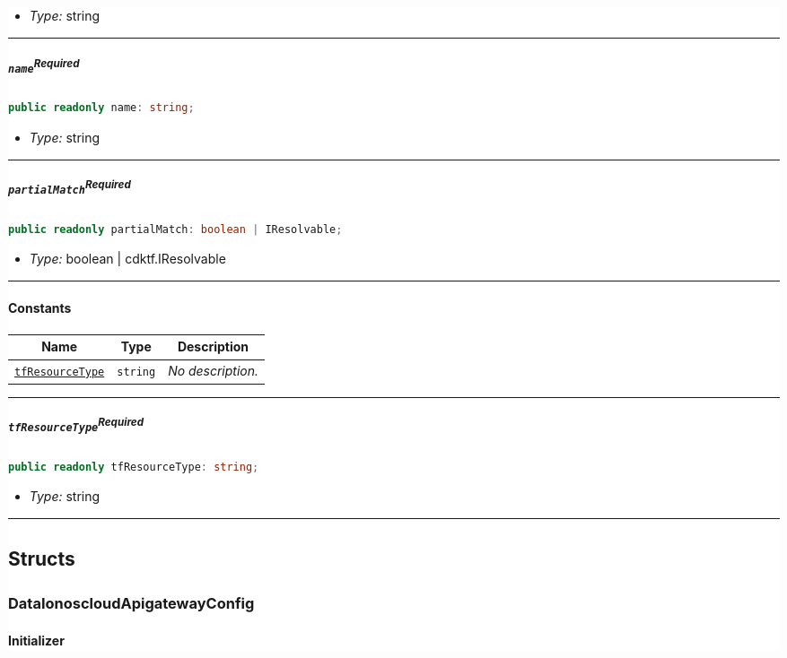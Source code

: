 - *Type:* string

---

##### `name`<sup>Required</sup> <a name="name" id="@cdktf/provider-ionoscloud.dataIonoscloudApigateway.DataIonoscloudApigateway.property.name"></a>

```typescript
public readonly name: string;
```

- *Type:* string

---

##### `partialMatch`<sup>Required</sup> <a name="partialMatch" id="@cdktf/provider-ionoscloud.dataIonoscloudApigateway.DataIonoscloudApigateway.property.partialMatch"></a>

```typescript
public readonly partialMatch: boolean | IResolvable;
```

- *Type:* boolean | cdktf.IResolvable

---

#### Constants <a name="Constants" id="Constants"></a>

| **Name** | **Type** | **Description** |
| --- | --- | --- |
| <code><a href="#@cdktf/provider-ionoscloud.dataIonoscloudApigateway.DataIonoscloudApigateway.property.tfResourceType">tfResourceType</a></code> | <code>string</code> | *No description.* |

---

##### `tfResourceType`<sup>Required</sup> <a name="tfResourceType" id="@cdktf/provider-ionoscloud.dataIonoscloudApigateway.DataIonoscloudApigateway.property.tfResourceType"></a>

```typescript
public readonly tfResourceType: string;
```

- *Type:* string

---

## Structs <a name="Structs" id="Structs"></a>

### DataIonoscloudApigatewayConfig <a name="DataIonoscloudApigatewayConfig" id="@cdktf/provider-ionoscloud.dataIonoscloudApigateway.DataIonoscloudApigatewayConfig"></a>

#### Initializer <a name="Initializer" id="@cdktf/provider-ionoscloud.dataIonoscloudApigateway.DataIonoscloudApigatewayConfig.Initializer"></a>
